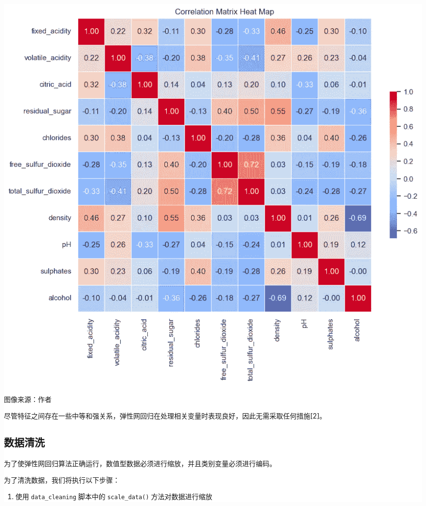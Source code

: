 ![](img/271e84969b393ccdde17bfde8c8860f9.png)

图像来源：作者

尽管特征之间存在一些中等和强关系，弹性网回归在处理相关变量时表现良好，因此无需采取任何措施[2]。

## **数据清洗**

为了使弹性网回归算法正确运行，数值型数据必须进行缩放，并且类别变量必须进行编码。

为了清洗数据，我们将执行以下步骤：

1.  使用 `data_cleaning` 脚本中的 `scale_data()` 方法对数据进行缩放
